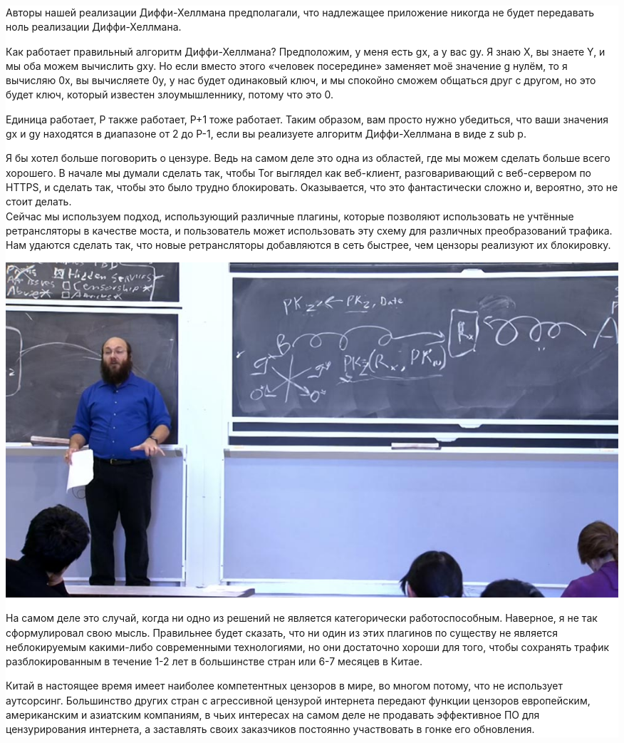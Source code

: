 Авторы нашей реализации Диффи-Хеллмана предполагали, что надлежащее приложение никогда не будет передавать ноль реализации Диффи-Хеллмана.

Как работает правильный алгоритм Диффи-Хеллмана? Предположим, у меня есть gx, а у вас gy. Я знаю X, вы знаете Y, и мы оба можем вычислить gxy. Но если вместо этого «человек посередине» заменяет моё значение g нулём, то я вычисляю 0x, вы вычисляете 0y, у нас будет одинаковый ключ, и мы спокойно сможем общаться друг с другом, но это будет ключ, который известен злоумышленнику, потому что это 0.

Единица работает, P также работает, P+1 тоже работает. Таким образом, вам просто нужно убедиться, что ваши значения gx и gy находятся в диапазоне от 2 до P-1, если вы реализуете алгоритм Диффи-Хеллмана в виде z sub p.

Я бы хотел больше поговорить о цензуре. Ведь на самом деле это одна из областей, где мы можем сделать больше всего хорошего. В начале мы думали сделать так, чтобы Tor выглядел как веб-клиент, разговаривающий с веб-сервером по HTTPS, и сделать так, чтобы это было трудно блокировать. Оказывается, что это фантастически сложно и, вероятно, это не стоит делать.  
Сейчас мы используем подход, использующий различные плагины, которые позволяют использовать не учтённые ретрансляторы в качестве моста, и пользователь может использовать эту схему для различных преобразований трафика. Нам удаются сделать так, что новые ретрансляторы добавляются в сеть быстрее, чем цензоры реализуют их блокировку.

![](../../_resources/94e32fd202d0430194544e0ce8fe749e.jpeg)

На самом деле это случай, когда ни одно из решений не является категорически работоспособным. Наверное, я не так сформулировал свою мысль. Правильнее будет сказать, что ни один из этих плагинов по существу не является неблокируемым какими-либо современными технологиями, но они достаточно хороши для того, чтобы сохранять трафик разблокированным в течение 1-2 лет в большинстве стран или 6-7 месяцев в Китае.

Китай в настоящее время имеет наиболее компетентных цензоров в мире, во многом потому, что не использует аутсорсинг. Большинство других стран с агрессивной цензурой интернета передают функции цензоров европейским, американским и азиатским компаниям, в чьих интересах на самом деле не продавать эффективное ПО для цензурирования интернета, а заставлять своих заказчиков постоянно участвовать в гонке его обновления.

